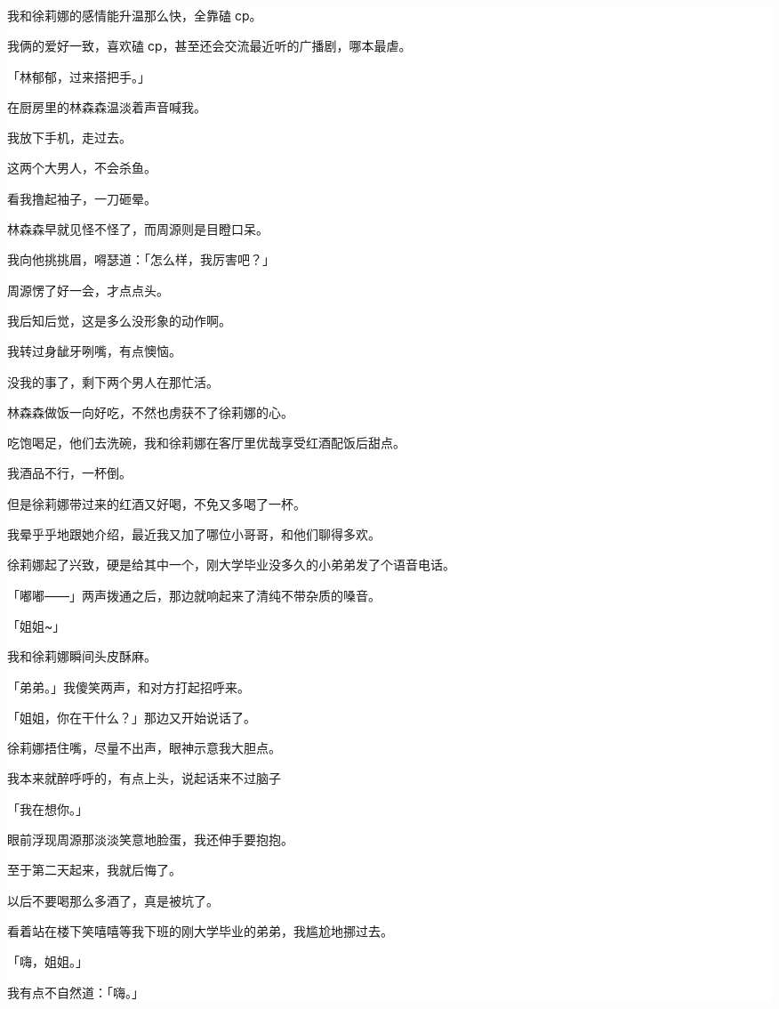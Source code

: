 我和徐莉娜的感情能升温那么快，全靠磕 cp。

我俩的爱好一致，喜欢磕 cp，甚至还会交流最近听的广播剧，哪本最虐。

「林郁郁，过来搭把手。」

在厨房里的林森森温淡着声音喊我。

我放下手机，走过去。

这两个大男人，不会杀鱼。

看我撸起袖子，一刀砸晕。

林森森早就见怪不怪了，而周源则是目瞪口呆。

我向他挑挑眉，嘚瑟道：「怎么样，我厉害吧？」

周源愣了好一会，才点点头。

我后知后觉，这是多么没形象的动作啊。

我转过身龇牙咧嘴，有点懊恼。

没我的事了，剩下两个男人在那忙活。

林森森做饭一向好吃，不然也虏获不了徐莉娜的心。

吃饱喝足，他们去洗碗，我和徐莉娜在客厅里优哉享受红酒配饭后甜点。

我酒品不行，一杯倒。

但是徐莉娜带过来的红酒又好喝，不免又多喝了一杯。

我晕乎乎地跟她介绍，最近我又加了哪位小哥哥，和他们聊得多欢。

徐莉娜起了兴致，硬是给其中一个，刚大学毕业没多久的小弟弟发了个语音电话。

「嘟嘟——」两声拨通之后，那边就响起来了清纯不带杂质的嗓音。

「姐姐~」

我和徐莉娜瞬间头皮酥麻。

「弟弟。」我傻笑两声，和对方打起招呼来。

「姐姐，你在干什么？」那边又开始说话了。

徐莉娜捂住嘴，尽量不出声，眼神示意我大胆点。

我本来就醉呼呼的，有点上头，说起话来不过脑子

「我在想你。」

眼前浮现周源那淡淡笑意地脸蛋，我还伸手要抱抱。

至于第二天起来，我就后悔了。

以后不要喝那么多酒了，真是被坑了。

看着站在楼下笑嘻嘻等我下班的刚大学毕业的弟弟，我尴尬地挪过去。

「嗨，姐姐。」

我有点不自然道：「嗨。」
